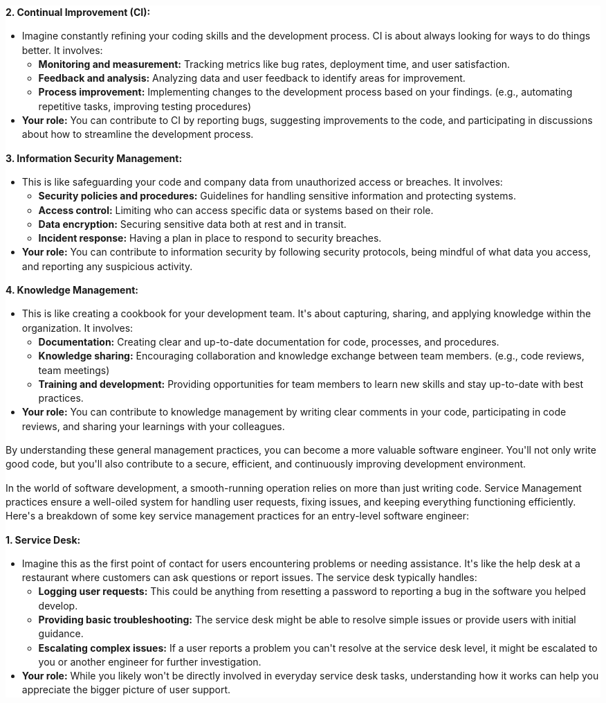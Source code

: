 **2. Continual Improvement (CI):**

- Imagine constantly refining your coding skills and the development process. CI is about always looking for ways to do things better. It involves: 
  - **Monitoring and measurement:** Tracking metrics like bug rates, deployment time, and user satisfaction.
  - **Feedback and analysis:** Analyzing data and user feedback to identify areas for improvement.
  - **Process improvement:** Implementing changes to the development process based on your findings. (e.g., automating repetitive tasks, improving testing procedures)
- **Your role:** You can contribute to CI by reporting bugs, suggesting improvements to the code, and participating in discussions about how to streamline the development process.

**3. Information Security Management:**

- This is like safeguarding your code and company data from unauthorized access or breaches. It involves: 
  - **Security policies and procedures:** Guidelines for handling sensitive information and protecting systems.
  - **Access control:** Limiting who can access specific data or systems based on their role.
  - **Data encryption:** Securing sensitive data both at rest and in transit.
  - **Incident response:** Having a plan in place to respond to security breaches.
- **Your role:** You can contribute to information security by following security protocols, being mindful of what data you access, and reporting any suspicious activity.

**4. Knowledge Management:**

- This is like creating a cookbook for your development team. It's about capturing, sharing, and applying knowledge within the organization. It involves: 
  - **Documentation:** Creating clear and up-to-date documentation for code, processes, and procedures.
  - **Knowledge sharing:** Encouraging collaboration and knowledge exchange between team members. (e.g., code reviews, team meetings)
  - **Training and development:** Providing opportunities for team members to learn new skills and stay up-to-date with best practices.
- **Your role:** You can contribute to knowledge management by writing clear comments in your code, participating in code reviews, and sharing your learnings with your colleagues.

By understanding these general management practices, you can become a more valuable software engineer. You'll not only write good code, but you'll also contribute to a secure, efficient, and continuously improving development environment.

In the world of software development, a smooth-running operation relies on more than just writing code. Service Management practices ensure a well-oiled system for handling user requests, fixing issues, and keeping everything functioning efficiently. Here's a breakdown of some key service management practices for an entry-level software engineer:

**1. Service Desk:**

- Imagine this as the first point of contact for users encountering problems or needing assistance. It's like the help desk at a restaurant where customers can ask questions or report issues. The service desk typically handles: 
  - **Logging user requests:** This could be anything from resetting a password to reporting a bug in the software you helped develop.
  - **Providing basic troubleshooting:** The service desk might be able to resolve simple issues or provide users with initial guidance.
  - **Escalating complex issues:** If a user reports a problem you can't resolve at the service desk level, it might be escalated to you or another engineer for further investigation.
- **Your role:** While you likely won't be directly involved in everyday service desk tasks, understanding how it works can help you appreciate the bigger picture of user support.
